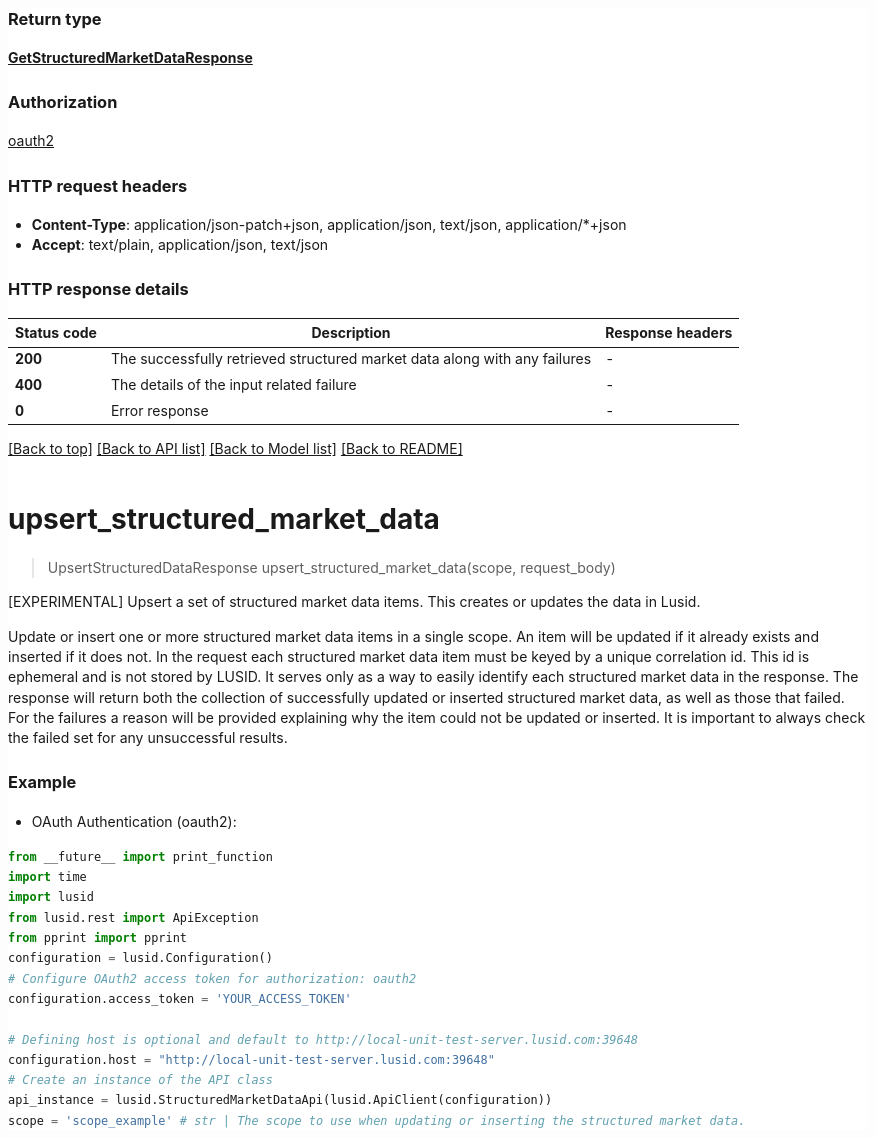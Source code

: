 ### Return type

[**GetStructuredMarketDataResponse**](GetStructuredMarketDataResponse.md)

### Authorization

[oauth2](../README.md#oauth2)

### HTTP request headers

 - **Content-Type**: application/json-patch+json, application/json, text/json, application/*+json
 - **Accept**: text/plain, application/json, text/json

### HTTP response details
| Status code | Description | Response headers |
|-------------|-------------|------------------|
**200** | The successfully retrieved structured market data along with any failures |  -  |
**400** | The details of the input related failure |  -  |
**0** | Error response |  -  |

[[Back to top]](#) [[Back to API list]](../README.md#documentation-for-api-endpoints) [[Back to Model list]](../README.md#documentation-for-models) [[Back to README]](../README.md)

# **upsert_structured_market_data**
> UpsertStructuredDataResponse upsert_structured_market_data(scope, request_body)

[EXPERIMENTAL] Upsert a set of structured market data items. This creates or updates the data in Lusid.

Update or insert one or more structured market data items in a single scope. An item will be updated if it already exists  and inserted if it does not.                In the request each structured market data item must be keyed by a unique correlation id. This id is ephemeral and is not stored by LUSID.  It serves only as a way to easily identify each structured market data in the response.                The response will return both the collection of successfully updated or inserted structured market data, as well as those that failed.  For the failures a reason will be provided explaining why the item could not be updated or inserted.                It is important to always check the failed set for any unsuccessful results.

### Example

* OAuth Authentication (oauth2):
```python
from __future__ import print_function
import time
import lusid
from lusid.rest import ApiException
from pprint import pprint
configuration = lusid.Configuration()
# Configure OAuth2 access token for authorization: oauth2
configuration.access_token = 'YOUR_ACCESS_TOKEN'

# Defining host is optional and default to http://local-unit-test-server.lusid.com:39648
configuration.host = "http://local-unit-test-server.lusid.com:39648"
# Create an instance of the API class
api_instance = lusid.StructuredMarketDataApi(lusid.ApiClient(configuration))
scope = 'scope_example' # str | The scope to use when updating or inserting the structured market data.
```